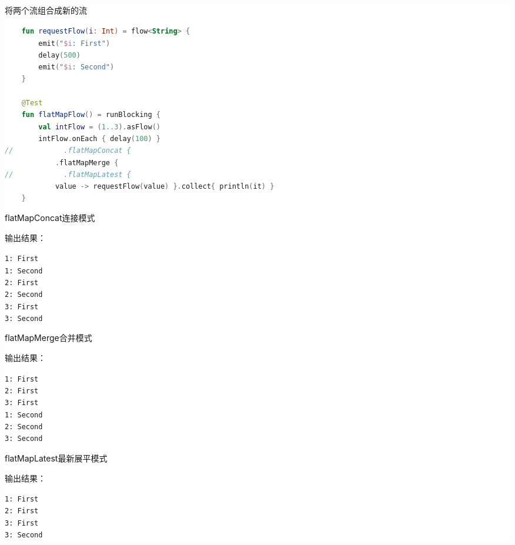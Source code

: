 将两个流组合成新的流

```kotlin
    fun requestFlow(i: Int) = flow<String> {
        emit("$i: First")
        delay(500)
        emit("$i: Second")
    }

    @Test
    fun flatMapFlow() = runBlocking {
        val intFlow = (1..3).asFlow()
        intFlow.onEach { delay(100) }
//            .flatMapConcat {
            .flatMapMerge {
//            .flatMapLatest {
            value -> requestFlow(value) }.collect{ println(it) }
    }
```

flatMapConcat连接模式

输出结果：

```
1: First
1: Second
2: First
2: Second
3: First
3: Second
```

flatMapMerge合并模式

输出结果：

```
1: First
2: First
3: First
1: Second
2: Second
3: Second
```

flatMapLatest最新展平模式

输出结果：

```
1: First
2: First
3: First
3: Second
```

